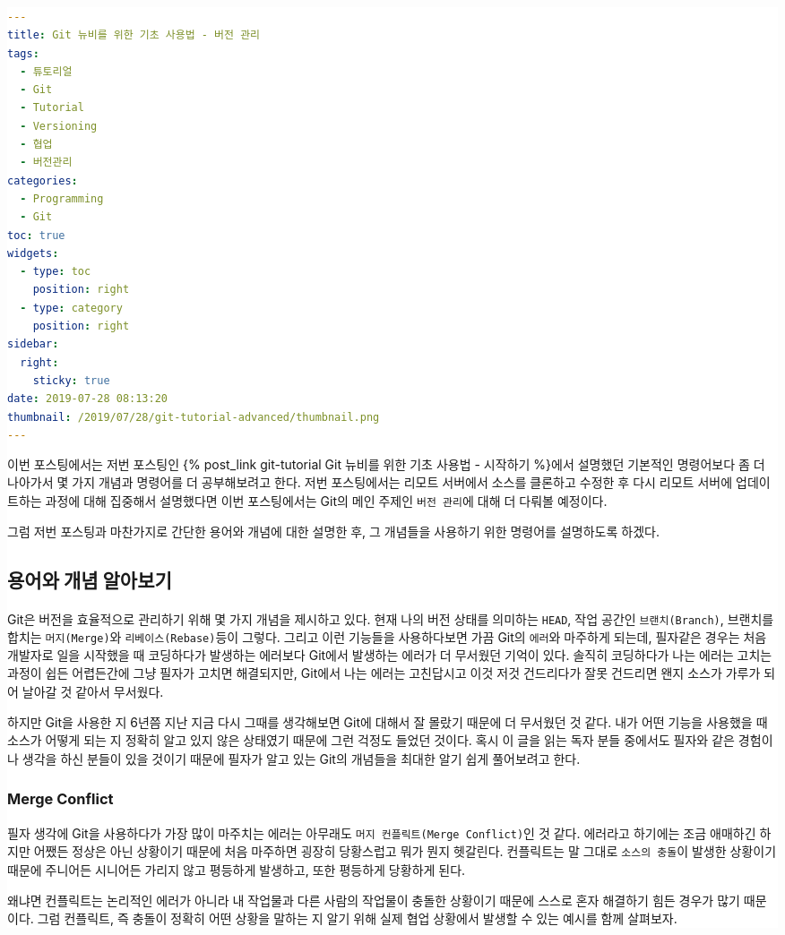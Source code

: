 ```yaml
---
title: Git 뉴비를 위한 기초 사용법 - 버전 관리
tags:
  - 튜토리얼
  - Git
  - Tutorial
  - Versioning
  - 협업
  - 버전관리
categories:
  - Programming
  - Git
toc: true
widgets:
  - type: toc
    position: right
  - type: category
    position: right
sidebar:
  right:
    sticky: true
date: 2019-07-28 08:13:20
thumbnail: /2019/07/28/git-tutorial-advanced/thumbnail.png
---
```



이번 포스팅에서는 저번 포스팅인 {% post_link git-tutorial Git 뉴비를 위한 기초 사용법 - 시작하기 %}에서 설명했던 기본적인 명령어보다 좀 더 나아가서 몇 가지 개념과 명령어를 더 공부해보려고 한다. 저번 포스팅에서는 리모트 서버에서 소스를 클론하고 수정한 후 다시 리모트 서버에 업데이트하는 과정에 대해 집중해서 설명했다면 이번 포스팅에서는 Git의 메인 주제인 `버전 관리`에 대해 더 다뤄볼 예정이다.


그럼 저번 포스팅과 마찬가지로 간단한 용어와 개념에 대한 설명한 후, 그 개념들을 사용하기 위한 명령어를 설명하도록 하겠다.

## 용어와 개념 알아보기
Git은 버전을 효율적으로 관리하기 위해 몇 가지 개념을 제시하고 있다. 현재 나의 버전 상태를 의미하는 `HEAD`, 작업 공간인 `브랜치(Branch)`, 브랜치를 합치는 `머지(Merge)`와 `리베이스(Rebase)`등이 그렇다. 그리고 이런 기능들을 사용하다보면 가끔 Git의 `에러`와 마주하게 되는데, 필자같은 경우는 처음 개발자로 일을 시작했을 때 코딩하다가 발생하는 에러보다 Git에서 발생하는  에러가 더 무서웠던 기억이 있다. 솔직히 코딩하다가 나는 에러는 고치는 과정이 쉽든 어렵든간에 그냥 필자가 고치면 해결되지만, Git에서 나는 에러는 고친답시고 이것 저것 건드리다가 잘못 건드리면 왠지 소스가 가루가 되어 날아갈 것 같아서 무서웠다.

하지만 Git을 사용한 지 6년쯤 지난 지금 다시 그때를 생각해보면 Git에 대해서 잘 몰랐기 때문에 더 무서웠던 것 같다. 내가 어떤 기능을 사용했을 때 소스가 어떻게 되는 지 정확히 알고 있지 않은 상태였기 때문에 그런 걱정도 들었던 것이다. 혹시 이 글을 읽는 독자 분들 중에서도 필자와 같은 경험이나 생각을 하신 분들이 있을 것이기 때문에 필자가 알고 있는 Git의 개념들을 최대한 알기 쉽게 풀어보려고 한다.

### Merge Conflict
필자 생각에 Git을 사용하다가 가장 많이 마주치는 에러는 아무래도 `머지 컨플릭트(Merge Conflict)`인 것 같다. 에러라고 하기에는 조금 애매하긴 하지만 어쨌든 정상은 아닌 상황이기 때문에 처음 마주하면 굉장히 당황스럽고 뭐가 뭔지 헷갈린다. 컨플릭트는 말 그대로 `소스의 충돌`이 발생한 상황이기 때문에 주니어든 시니어든 가리지 않고 평등하게 발생하고, 또한 평등하게 당황하게 된다.

왜냐면 컨플릭트는 논리적인 에러가 아니라 내 작업물과 다른 사람의 작업물이 충돌한 상황이기 때문에 스스로 혼자 해결하기 힘든 경우가 많기 때문이다. 그럼 컨플릭트, 즉 충돌이 정확히 어떤 상황을 말하는 지 알기 위해 실제 협업 상황에서 발생할 수 있는 예시를 함께 살펴보자.
